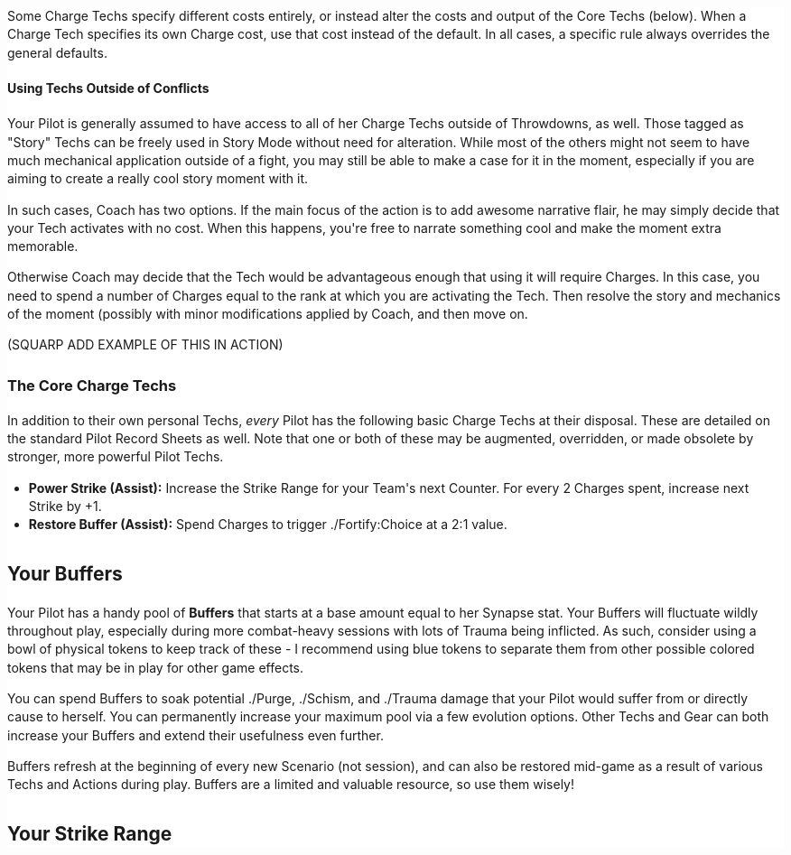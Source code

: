 Some Charge Techs specify different costs entirely, or instead alter the costs and output of the Core Techs (below). When a Charge Tech specifies its own Charge cost, use that cost instead of the default. In all cases, a specific rule always overrides the general defaults.


#### Using Techs Outside of Conflicts

Your Pilot is generally assumed to have access to all of her Charge Techs outside of Throwdowns, as well. Those tagged as "Story" Techs can be freely used in Story Mode without need for alteration. While most of the others might not seem to have much mechanical application outside of a fight, you may still be able to make a case for it in the moment, especially if you are aiming to create a really cool story moment with it.

In such cases, Coach has two options. If the main focus of the action is to add awesome narrative flair, he may simply decide that your Tech activates with no cost. When this happens, you're free to narrate something cool and make the moment extra memorable.

Otherwise Coach may decide that the Tech would be advantageous enough that using it will require Charges. In this case, you need to spend a number of Charges equal to the rank at which you are activating the Tech. Then resolve the story and mechanics of the moment (possibly with minor modifications applied by Coach, and then move on.

(SQUARP ADD EXAMPLE OF THIS IN ACTION)


### The Core Charge Techs

In addition to their own personal Techs, *every* Pilot has the following basic Charge Techs at their disposal. These are detailed on the standard Pilot Record Sheets as well. Note that one or both of these may be augmented, overridden, or made obsolete by stronger, more powerful Pilot Techs.

* **Power Strike (Assist):** Increase the Strike Range for your Team's next Counter. For every 2 Charges spent, increase next Strike by +1.
* **Restore Buffer (Assist):** Spend Charges to trigger ./Fortify:Choice at a 2:1 value.


## Your Buffers

Your Pilot has a handy pool of **Buffers** that starts at a base amount equal to her Synapse stat. Your Buffers will fluctuate wildly throughout play, especially during more combat-heavy sessions with lots of Trauma being inflicted. As such, consider using a bowl of physical tokens to keep track of these - I recommend using blue tokens to separate them from other possible colored tokens that may be in play for other game effects.

You can spend Buffers to soak potential ./Purge, ./Schism, and ./Trauma damage that your Pilot would suffer from or directly cause to herself. You can permanently increase your maximum pool via a few evolution options. Other Techs and Gear can both increase your Buffers and extend their usefulness even further.

Buffers refresh at the beginning of every new Scenario (not session), and can also be restored mid-game as a result of various Techs and Actions during play. Buffers are a limited and valuable resource, so use them wisely!


## Your Strike Range
